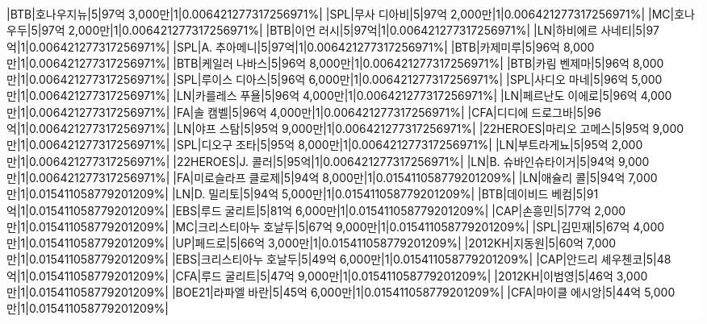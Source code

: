 |BTB|호나우지뉴|5|97억 3,000만|1|0.006421277317256971%|
|SPL|무사 디아비|5|97억 2,000만|1|0.006421277317256971%|
|MC|호나우두|5|97억 2,000만|1|0.006421277317256971%|
|BTB|이언 러시|5|97억|1|0.006421277317256971%|
|LN|하비에르 사네티|5|97억|1|0.006421277317256971%|
|SPL|A. 추아메니|5|97억|1|0.006421277317256971%|
|BTB|카제미루|5|96억 8,000만|1|0.006421277317256971%|
|BTB|케일러 나바스|5|96억 8,000만|1|0.006421277317256971%|
|BTB|카림 벤제마|5|96억 8,000만|1|0.006421277317256971%|
|SPL|루이스 디아스|5|96억 6,000만|1|0.006421277317256971%|
|SPL|사디오 마네|5|96억 5,000만|1|0.006421277317256971%|
|LN|카를레스 푸욜|5|96억 4,000만|1|0.006421277317256971%|
|LN|페르난도 이에로|5|96억 4,000만|1|0.006421277317256971%|
|FA|솔 캠벨|5|96억 4,000만|1|0.006421277317256971%|
|CFA|디디에 드로그바|5|96억|1|0.006421277317256971%|
|LN|야프 스탐|5|95억 9,000만|1|0.006421277317256971%|
|22HEROES|마리오 고메스|5|95억 9,000만|1|0.006421277317256971%|
|SPL|디오구 조타|5|95억 8,000만|1|0.006421277317256971%|
|LN|부트라게뇨|5|95억 2,000만|1|0.006421277317256971%|
|22HEROES|J. 콜러|5|95억|1|0.006421277317256971%|
|LN|B. 슈바인슈타이거|5|94억 9,000만|1|0.006421277317256971%|
|FA|미로슬라프 클로제|5|94억 8,000만|1|0.015411058779201209%|
|LN|애슐리 콜|5|94억 7,000만|1|0.015411058779201209%|
|LN|D. 밀리토|5|94억 5,000만|1|0.015411058779201209%|
|BTB|데이비드 베컴|5|91억|1|0.015411058779201209%|
|EBS|루드 굴리트|5|81억 6,000만|1|0.015411058779201209%|
|CAP|손흥민|5|77억 2,000만|1|0.015411058779201209%|
|MC|크리스티아누 호날두|5|67억 9,000만|1|0.015411058779201209%|
|SPL|김민재|5|67억 4,000만|1|0.015411058779201209%|
|UP|페드로|5|66억 3,000만|1|0.015411058779201209%|
|2012KH|지동원|5|60억 7,000만|1|0.015411058779201209%|
|EBS|크리스티아누 호날두|5|49억 6,000만|1|0.015411058779201209%|
|CAP|안드리 셰우첸코|5|48억|1|0.015411058779201209%|
|CFA|루드 굴리트|5|47억 9,000만|1|0.015411058779201209%|
|2012KH|이범영|5|46억 3,000만|1|0.015411058779201209%|
|BOE21|라파엘 바란|5|45억 6,000만|1|0.015411058779201209%|
|CFA|마이클 에시앙|5|44억 5,000만|1|0.015411058779201209%|